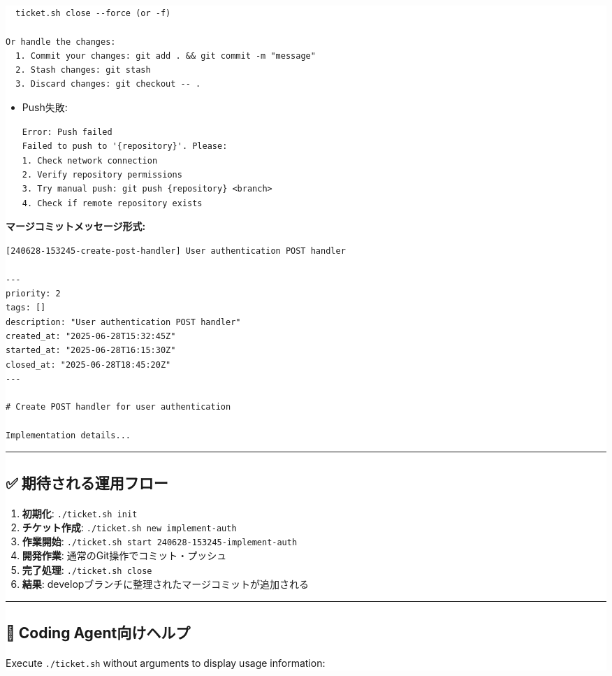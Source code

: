   ```
    ticket.sh close --force (or -f)
  
  Or handle the changes:
    1. Commit your changes: git add . && git commit -m "message"
    2. Stash changes: git stash
    3. Discard changes: git checkout -- .
  ```
- Push失敗: 
  ```
  Error: Push failed
  Failed to push to '{repository}'. Please:
  1. Check network connection
  2. Verify repository permissions
  3. Try manual push: git push {repository} <branch>
  4. Check if remote repository exists
  ```

**マージコミットメッセージ形式:**
```
[240628-153245-create-post-handler] User authentication POST handler

---
priority: 2
tags: []
description: "User authentication POST handler"
created_at: "2025-06-28T15:32:45Z"
started_at: "2025-06-28T16:15:30Z"
closed_at: "2025-06-28T18:45:20Z"
---

# Create POST handler for user authentication

Implementation details...
```

---

## ✅ 期待される運用フロー

1. **初期化**: `./ticket.sh init`
2. **チケット作成**: `./ticket.sh new implement-auth`
3. **作業開始**: `./ticket.sh start 240628-153245-implement-auth`
4. **開発作業**: 通常のGit操作でコミット・プッシュ
5. **完了処理**: `./ticket.sh close`
6. **結果**: developブランチに整理されたマージコミットが追加される

---

## 🤖 Coding Agent向けヘルプ

Execute `./ticket.sh` without arguments to display usage information:
